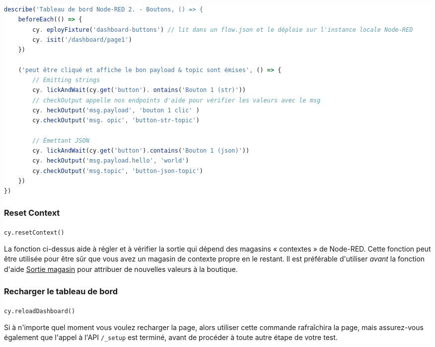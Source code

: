 ```js
describe('Tableau de bord Node-RED 2. - Boutons, () => {
    beforeEach(() => {
        cy. eployFixture('dashboard-buttons') // lit dans un flow.json et le déploie sur l'instance locale Node-RED
        cy. isit('/dashboard/page1')
    })

    ('peut être cliqué et affiche le bon payload & topic sont émises', () => {
        // Emitting strings
        cy. lickAndWait(cy.get('button'). ontains('Bouton 1 (str)'))
        // checkOutput appelle nos endpoints d'aide pour vérifier les valeurs avec le msg
        cy. heckOutput('msg.payload', 'bouton 1 clic' )
        cy.checkOutput('msg. opic', 'button-str-topic')

        // Émettant JSON
        cy. lickAndWait(cy.get('button').contains('Bouton 1 (json)'))
        cy. heckOutput('msg.payload.hello', 'world')
        cy.checkOutput('msg.topic', 'button-json-topic')
    })
})
```

### Reset Context

`cy.resetContext()`

La fonction ci-dessus aide à régler et à vérifier la sortie qui dépend des magasins « contextes » de Node-RED. Cette fonction peut être utilisée pour être sûr que vous avez un magasin de contexte propre en le restant. Il est préférable d'utiliser _avant_ la fonction d'aide [Sortie magasin](#store-output-function-node) pour attribuer de nouvelles valeurs à la boutique.

### Recharger le tableau de bord

`cy.reloadDashboard()`

Si à n'importe quel moment vous voulez recharger la page, alors utiliser cette commande rafraîchira la page, mais assurez-vous également que l'appel à l'API `/_setup` est terminé, avant de procéder à toute autre étape de votre test.